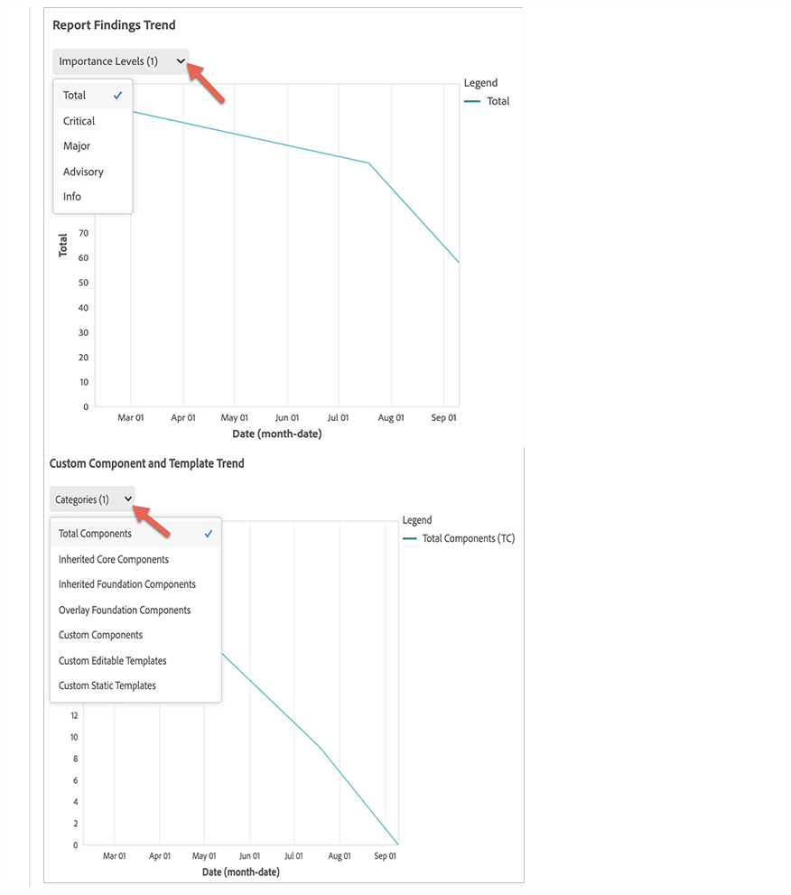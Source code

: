    >![&#x200B; selecteer de grafische mening &#x200B;](/help/journey-migration/cloud-acceleration-manager/assets/reports-bpa1.png)

